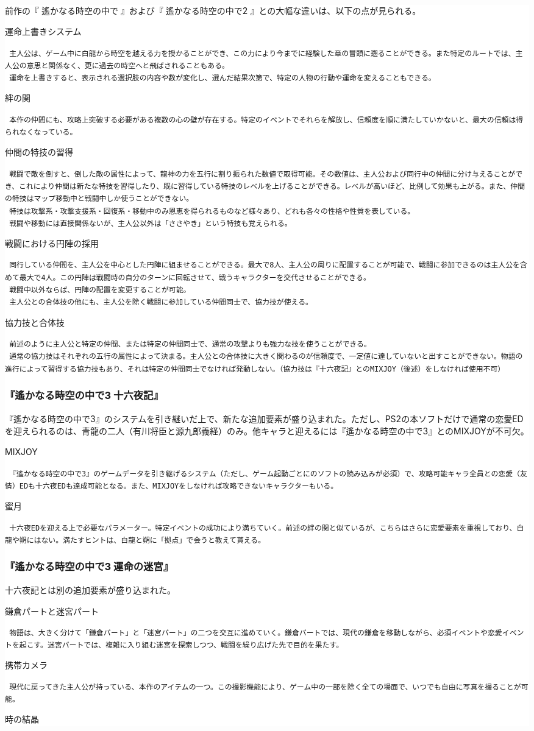 

前作の『  遙かなる時空の中で  』および『  遙かなる時空の中で2  』との大幅な違いは、以下の点が見られる。

運命上書きシステム

     主人公は、ゲーム中に白龍から時空を越える力を授かることができ、この力により今までに経験した章の冒頭に遡ることができる。また特定のルートでは、主人公の意思と関係なく、更に過去の時空へと飛ばされることもある。 
     運命を上書きすると、表示される選択肢の内容や数が変化し、選んだ結果次第で、特定の人物の行動や運命を変えることもできる。 
絆の関

     本作の仲間にも、攻略上突破する必要がある複数の心の壁が存在する。特定のイベントでそれらを解放し、信頼度を順に満たしていかないと、最大の信頼は得られなくなっている。 
仲間の特技の習得

     戦闘で敵を倒すと、倒した敵の属性によって、龍神の力を五行に割り振られた数値で取得可能。その数値は、主人公および同行中の仲間に分け与えることができ、これにより仲間は新たな特技を習得したり、既に習得している特技のレベルを上げることができる。レベルが高いほど、比例して効果も上がる。また、仲間の特技はマップ移動中と戦闘中しか使うことができない。 
     特技は攻撃系・攻撃支援系・回復系・移動中のみ恩恵を得られるものなど様々あり、どれも各々の性格や性質を表している。 
     戦闘や移動には直接関係ないが、主人公以外は「ささやき」という特技も覚えられる。 
戦闘における円陣の採用

     同行している仲間を、主人公を中心とした円陣に組ませることができる。最大で8人、主人公の周りに配置することが可能で、戦闘に参加できるのは主人公を含めて最大で4人。この円陣は戦闘時の自分のターンに回転させて、戦うキャラクターを交代させることができる。 
     戦闘中以外ならば、円陣の配置を変更することが可能。 
     主人公との合体技の他にも、主人公を除く戦闘に参加している仲間同士で、協力技が使える。 
協力技と合体技

     前述のように主人公と特定の仲間、または特定の仲間同士で、通常の攻撃よりも強力な技を使うことができる。 
     通常の協力技はそれぞれの五行の属性によって決まる。主人公との合体技に大きく関わるのが信頼度で、一定値に達していないと出すことができない。物語の進行によって習得する協力技もあり、それは特定の仲間同士でなければ発動しない。（協力技は『十六夜記』とのMIXJOY（後述）をしなければ使用不可） 

###  『遙かなる時空の中で3 十六夜記』



『遙かなる時空の中で3』のシステムを引き継いだ上で、新たな追加要素が盛り込まれた。ただし、PS2の本ソフトだけで通常の恋愛EDを迎えられるのは、青龍の二人（有川将臣と源九郎義経）のみ。他キャラと迎えるには『遙かなる時空の中で3』とのMIXJOYが不可欠。

MIXJOY

     『遙かなる時空の中で3』のゲームデータを引き継げるシステム（ただし、ゲーム起動ごとにのソフトの読み込みが必須）で、攻略可能キャラ全員との恋愛（友情）EDも十六夜EDも達成可能となる。また、MIXJOYをしなければ攻略できないキャラクターもいる。 
蜜月

     十六夜EDを迎える上で必要なパラメーター。特定イベントの成功により満ちていく。前述の絆の関と似ているが、こちらはさらに恋愛要素を重視しており、白龍や朔にはない。満たすヒントは、白龍と朔に「拠点」で会うと教えて貰える。 

###  『遙かなる時空の中で3 運命の迷宮』



十六夜記とは別の追加要素が盛り込まれた。

鎌倉パートと迷宮パート

     物語は、大きく分けて「鎌倉パート」と「迷宮パート」の二つを交互に進めていく。鎌倉パートでは、現代の鎌倉を移動しながら、必須イベントや恋愛イベントを起こす。迷宮パートでは、複雑に入り組む迷宮を探索しつつ、戦闘を繰り広げた先で目的を果たす。 
携帯カメラ

     現代に戻ってきた主人公が持っている、本作のアイテムの一つ。この撮影機能により、ゲーム中の一部を除く全ての場面で、いつでも自由に写真を撮ることが可能。 
時の結晶
